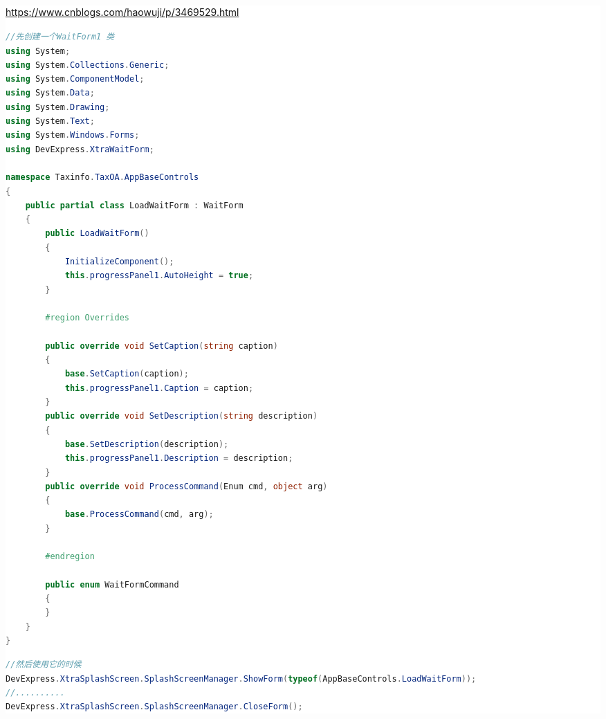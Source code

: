 

https://www.cnblogs.com/haowuji/p/3469529.html

```C#
//先创建一个WaitForm1 类
using System;
using System.Collections.Generic;
using System.ComponentModel;
using System.Data;
using System.Drawing;
using System.Text;
using System.Windows.Forms;
using DevExpress.XtraWaitForm;

namespace Taxinfo.TaxOA.AppBaseControls
{
    public partial class LoadWaitForm : WaitForm
    {
        public LoadWaitForm()
        {
            InitializeComponent();
            this.progressPanel1.AutoHeight = true;
        }

        #region Overrides

        public override void SetCaption(string caption)
        {
            base.SetCaption(caption);
            this.progressPanel1.Caption = caption;
        }
        public override void SetDescription(string description)
        {
            base.SetDescription(description);
            this.progressPanel1.Description = description;
        }
        public override void ProcessCommand(Enum cmd, object arg)
        {
            base.ProcessCommand(cmd, arg);
        }

        #endregion

        public enum WaitFormCommand
        {
        }
    }
}
```

```C#
//然后使用它的时候
DevExpress.XtraSplashScreen.SplashScreenManager.ShowForm(typeof(AppBaseControls.LoadWaitForm));
//..........
DevExpress.XtraSplashScreen.SplashScreenManager.CloseForm();
```
